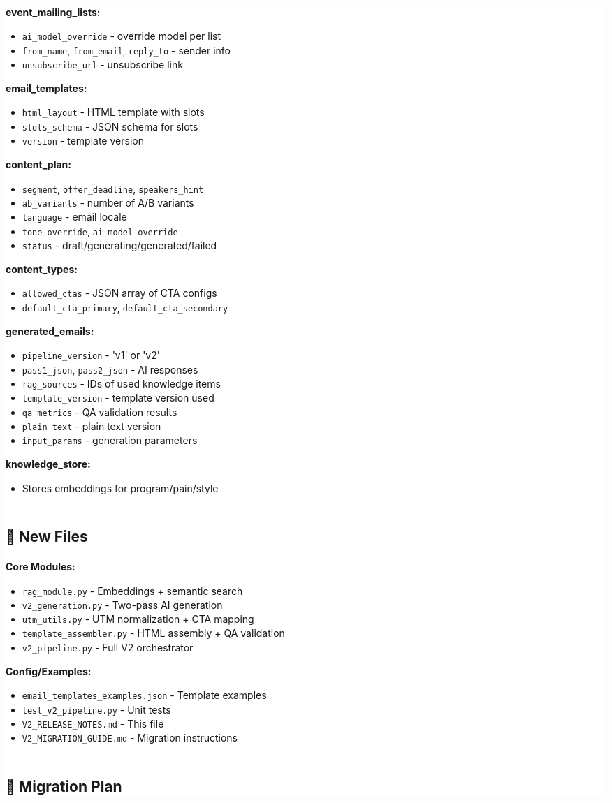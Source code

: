 **event_mailing_lists:**
- `ai_model_override` - override model per list
- `from_name`, `from_email`, `reply_to` - sender info
- `unsubscribe_url` - unsubscribe link

**email_templates:**
- `html_layout` - HTML template with slots
- `slots_schema` - JSON schema for slots
- `version` - template version

**content_plan:**
- `segment`, `offer_deadline`, `speakers_hint`
- `ab_variants` - number of A/B variants
- `language` - email locale
- `tone_override`, `ai_model_override`
- `status` - draft/generating/generated/failed

**content_types:**
- `allowed_ctas` - JSON array of CTA configs
- `default_cta_primary`, `default_cta_secondary`

**generated_emails:**
- `pipeline_version` - 'v1' or 'v2'
- `pass1_json`, `pass2_json` - AI responses
- `rag_sources` - IDs of used knowledge items
- `template_version` - template version used
- `qa_metrics` - QA validation results
- `plain_text` - plain text version
- `input_params` - generation parameters

**knowledge_store:**
- Stores embeddings for program/pain/style

---

## 🔧 New Files

**Core Modules:**
- `rag_module.py` - Embeddings + semantic search
- `v2_generation.py` - Two-pass AI generation
- `utm_utils.py` - UTM normalization + CTA mapping
- `template_assembler.py` - HTML assembly + QA validation
- `v2_pipeline.py` - Full V2 orchestrator

**Config/Examples:**
- `email_templates_examples.json` - Template examples
- `test_v2_pipeline.py` - Unit tests
- `V2_RELEASE_NOTES.md` - This file
- `V2_MIGRATION_GUIDE.md` - Migration instructions

---

## 🚦 Migration Plan
